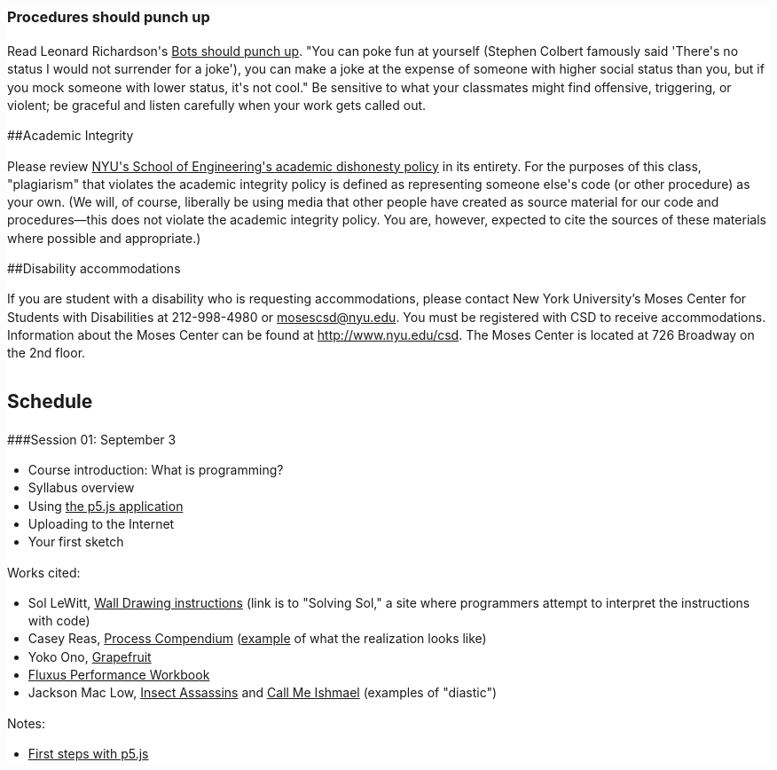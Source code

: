 ### Procedures should punch up

Read Leonard Richardson's [Bots should punch
up](http://www.crummy.com/2013/11/27/0). "You can poke fun at yourself
(Stephen Colbert famously said 'There's no status I would not surrender for a
joke'), you can make a joke at the expense of someone with higher social status
than you, but if you mock someone with lower status, it's not cool." Be
sensitive to what your classmates might find offensive, triggering, or violent;
be graceful and listen carefully when your work gets called out.

##Academic Integrity

Please review [NYU's School of Engineering's academic dishonesty
policy](http://engineering.nyu.edu/academics/code-of-conduct/academic-dishonesty) in its
entirety. For the purposes of this class, "plagiarism" that violates the
academic integrity policy is defined as representing someone else's code (or
other procedure) as your own. (We will, of course, liberally be using media that
other people have created as source material for our code and procedures—this
does not violate the academic integrity policy. You are, however, expected to
cite the sources of these materials where possible and appropriate.)

##Disability accommodations

If you are student with a disability who is requesting accommodations, please
contact New York University’s Moses Center for Students with Disabilities at
212-998-4980 or mosescsd@nyu.edu. You must be registered with CSD to receive
accommodations. Information about the Moses Center can be found at
http://www.nyu.edu/csd. The Moses Center is located at 726 Broadway on the 2nd
floor.

## Schedule

###Session 01: September 3

* Course introduction: What is programming?
* Syllabus overview
* Using [the p5.js application](http://p5js.org/download/#editor)
* Uploading to the Internet
* Your first sketch

Works cited:

* Sol LeWitt, [Wall Drawing instructions](http://solvingsol.com/solutions/) (link is to "Solving Sol," a site where programmers attempt to interpret the instructions with code)
* Casey Reas, [Process Compendium](http://reas.com/compendium_text/) ([example](http://reas.com/p11_s/) of what the realization looks like)
* Yoko Ono, [Grapefruit](http://en.wikipedia.org/wiki/Grapefruit_%28book%29)
* [Fluxus Performance Workbook](http://www.deluxxe.com/beat/fluxusworkbook.pdf)
* Jackson Mac Low, [Insect Assassins](http://www.poets.org/poetsorg/poem/insect-assassins) and [Call Me Ishmael](http://www.poets.org/poetsorg/poem/call-me-ishmael) (examples of "diastic")

Notes:

* [First steps with p5.js](http://creative-coding.decontextualize.com/first-steps/)
